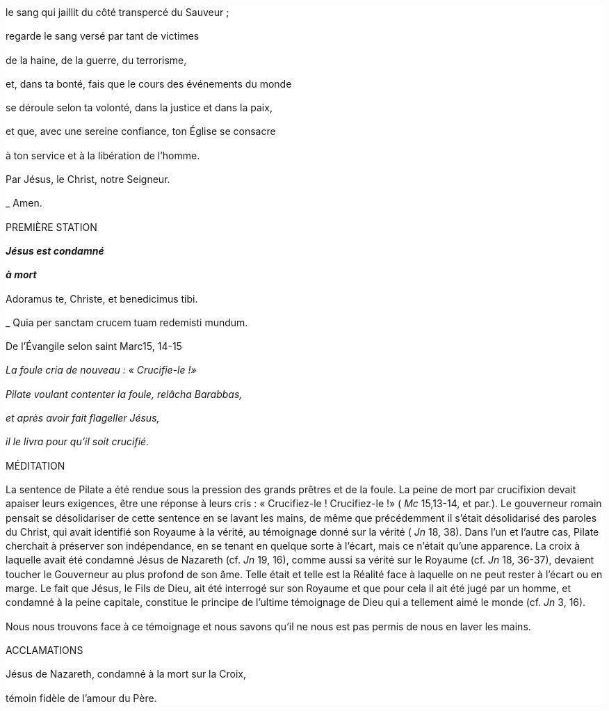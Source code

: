 le sang qui jaillit du côté transpercé du Sauveur ;

regarde le sang versé par tant de victimes

de la haine, de la guerre, du terrorisme,

et, dans ta bonté, fais que le cours des événements du monde

se déroule selon ta volonté, dans la justice et dans la paix,

et que, avec une sereine confiance, ton Église se consacre

à ton service et à la libération de l’homme.

Par Jésus, le Christ, notre Seigneur.

_ Amen.

PREMIÈRE STATION

***Jésus est condamné***

***à mort***

Adoramus te, Christe, et benedicimus tibi.

_  Quia per sanctam crucem tuam redemisti mundum.

De l’Évangile selon saint Marc15, 14-15

*La foule cria de nouveau : « Crucifie-le !»*

*Pilate voulant contenter la foule, relâcha Barabbas,*

*et après avoir fait flageller Jésus,*

*il le livra pour qu’il soit crucifié.*

MÉDITATION

La sentence de Pilate a été rendue sous la pression des grands prêtres et de la foule. La peine de mort par crucifixion devait apaiser leurs exigences, être une ré­ponse à leurs cris : « Crucifiez-le ! Crucifiez-le !» ( *Mc* 15,13-14, et par.). Le gouverneur romain pensait se désolidariser de cette sentence en se lavant les mains, de même que précédemment il s’était désolidarisé des paroles du Christ, qui avait identifié son Royaume à la vérité, au témoignage donné sur la vérité ( *Jn* 18, 38). Dans l’un et l’autre cas, Pilate cherchait à préserver son indépendance, en se tenant en quelque sorte à l’écart, mais ce n’était qu’une apparence. La croix à laquelle avait été condamné Jésus de Nazareth (cf. *Jn* 19, 16), comme aussi sa vérité sur le Royaume (cf. *Jn* 18, 36-37), devaient toucher le Gouverneur au plus profond de son âme. Telle était et telle est la Réalité face à laquelle on ne peut rester à l’écart ou en marge. Le fait que Jésus, le Fils de Dieu, ait été interrogé sur son Royaume et que pour cela il ait été jugé par un homme, et condamné à la peine capitale, constitue le principe de l’ultime témoignage de Dieu qui a tellement aimé le monde (cf. *Jn* 3, 16).

Nous nous trouvons face à ce témoignage et nous savons qu’il ne nous est pas permis de nous en laver les mains.

ACCLAMATIONS

Jésus de Nazareth, condamné à la mort sur la Croix,

témoin fidèle de l’amour du Père.
